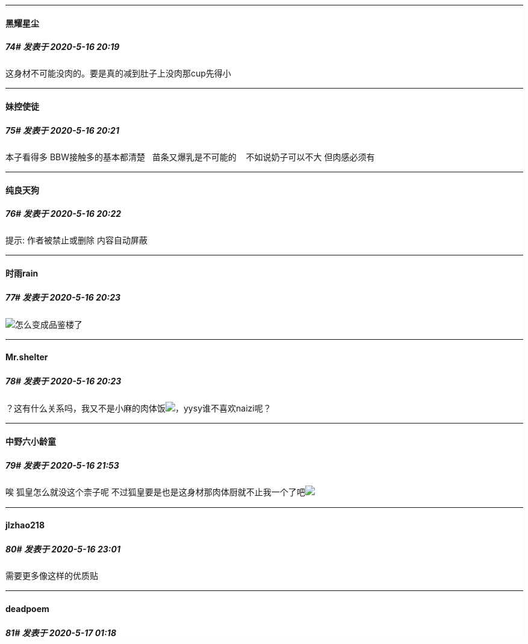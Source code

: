 *****

####  黑耀星尘  
##### 74#       发表于 2020-5-16 20:19

这身材不可能没肉的。要是真的减到肚子上没肉那cup先得小

*****

####  妹控使徒  
##### 75#       发表于 2020-5-16 20:21

本子看得多 BBW接触多的基本都清楚   苗条又爆乳是不可能的    不如说奶子可以不大 但肉感必须有

*****

####  纯良天狗  
##### 76#       发表于 2020-5-16 20:22

提示: 作者被禁止或删除 内容自动屏蔽

*****

####  时雨rain  
##### 77#       发表于 2020-5-16 20:23

<img src="https://static.saraba1st.com/image/smiley/face2017/067.png" referrerpolicy="no-referrer">怎么变成品鉴楼了

*****

####  Mr.shelter  
##### 78#       发表于 2020-5-16 20:23

？这有什么关系吗，我又不是小麻的肉体饭<img src="https://static.saraba1st.com/image/smiley/face2017/067.png" referrerpolicy="no-referrer">，yysy谁不喜欢naizi呢？

*****

####  中野六小龄童  
##### 79#       发表于 2020-5-16 21:53

唉 狐皇怎么就没这个柰子呢 不过狐皇要是也是这身材那肉体厨就不止我一个了吧<img src="https://static.saraba1st.com/image/smiley/face2017/057.png" referrerpolicy="no-referrer">

*****

####  jlzhao218  
##### 80#       发表于 2020-5-16 23:01

需要更多像这样的优质贴


*****

####  deadpoem  
##### 81#       发表于 2020-5-17 01:18
